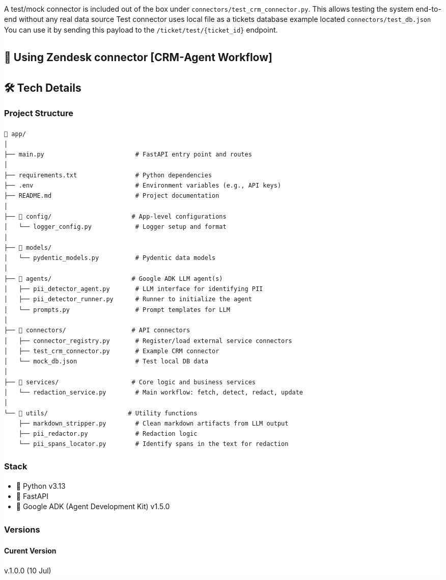 A test/mock connector  is included out of the box under `connectors/test_crm_connector.py`. This allows testing the system end-to-end without any real data source
Test connector uses local file as a tickets database example located `connectors/test_db.json`
You can use it by sending this payload to the `/ticket/test/{ticket_id}` endpoint.

## 🔌 Using Zendesk connector [CRM-Agent Workflow]

## 🛠️ Tech Details
### Project Structure
```text
📂 app/
│
├── main.py                         # FastAPI entry point and routes
│
├── requirements.txt                # Python dependencies
├── .env                            # Environment variables (e.g., API keys)
├── README.md                       # Project documentation
│
├── 📂 config/                      # App-level configurations
│   └── logger_config.py            # Logger setup and format
│
├── 📂 models/                             
│   └── pydentic_models.py          # Pydentic data models
│
├── 📂 agents/                      # Google ADK LLM agent(s)
│   ├── pii_detector_agent.py       # LLM interface for identifying PII
│   ├── pii_detector_runner.py      # Runner to initialize the agent
│   └── prompts.py                  # Prompt templates for LLM
│
├── 📂 connectors/                  # API connectors
│   ├── connector_registry.py       # Register/load external service connectors
│   ├── test_crm_connector.py       # Example CRM connector
│   └── mock_db.json                # Test local DB data
│
├── 📂 services/                    # Core logic and business services
│   └── redaction_service.py        # Main workflow: fetch, detect, redact, update
│
└── 📂 utils/                      # Utility functions
    ├── markdown_stripper.py        # Clean markdown artifacts from LLM output
    ├── pii_redactor.py             # Redaction logic
    └── pii_spans_locator.py        # Identify spans in the text for redaction
```


### Stack
- 🐍 Python v3.13
- 🚀 FastAPI 
- 🤖 Google ADK (Agent Development Kit) v1.5.0
### Versions
#### Curent Version
v.1.0.0 (10 Jul)
